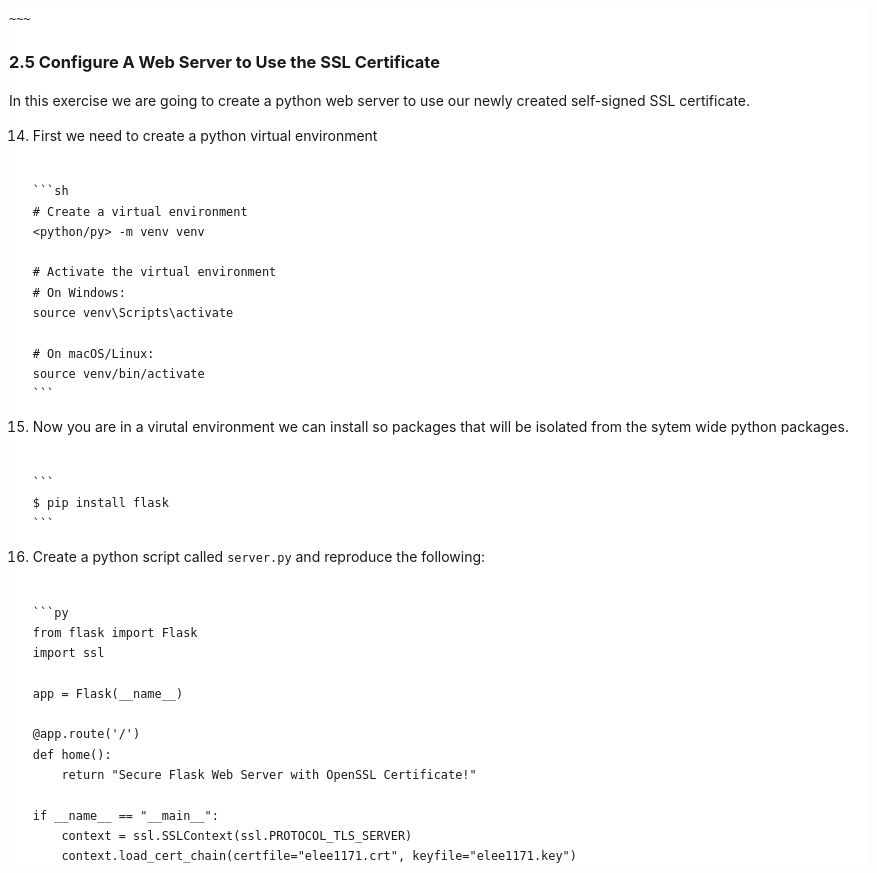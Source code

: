     ~~~

### 2.5 Configure A Web Server to Use the SSL Certificate

In this exercise we are going to create a python web server to use our newly created self-signed SSL certificate.

14. First we need to create a python virtual environment

    ~~~admonish terminal

    ```sh
    # Create a virtual environment
    <python/py> -m venv venv

    # Activate the virtual environment
    # On Windows:
    source venv\Scripts\activate

    # On macOS/Linux:
    source venv/bin/activate
    ```

    ~~~

15. Now you are in a virutal environment we can install so packages that will be isolated from the sytem wide python packages.

    ~~~admonish terminal

    ```
    $ pip install flask
    ```

    ~~~


16. Create a python script called `server.py` and reproduce the following: 

    
    ~~~admonish code

    ```py
    from flask import Flask
    import ssl

    app = Flask(__name__)

    @app.route('/')
    def home():
        return "Secure Flask Web Server with OpenSSL Certificate!"

    if __name__ == "__main__":
        context = ssl.SSLContext(ssl.PROTOCOL_TLS_SERVER)
        context.load_cert_chain(certfile="elee1171.crt", keyfile="elee1171.key")
